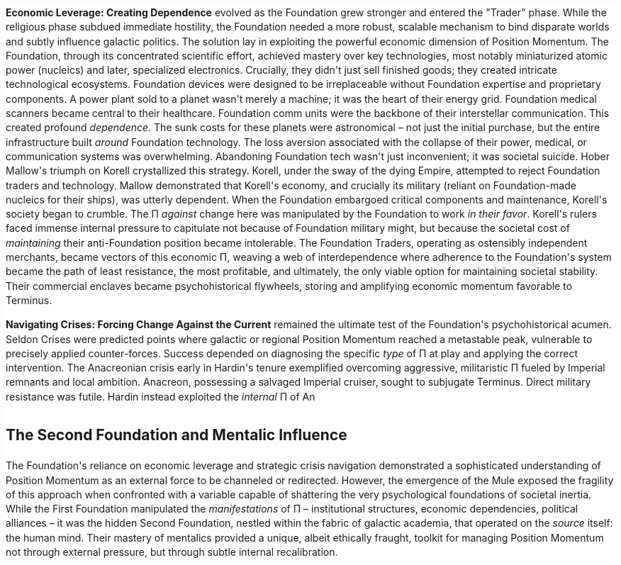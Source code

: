 **Economic Leverage: Creating Dependence** evolved as the Foundation grew stronger and entered the "Trader" phase. While the religious phase subdued immediate hostility, the Foundation needed a more robust, scalable mechanism to bind disparate worlds and subtly influence galactic politics. The solution lay in exploiting the powerful economic dimension of Position Momentum. The Foundation, through its concentrated scientific effort, achieved mastery over key technologies, most notably miniaturized atomic power (nucleics) and later, specialized electronics. Crucially, they didn't just sell finished goods; they created intricate technological ecosystems. Foundation devices were designed to be irreplaceable without Foundation expertise and proprietary components. A power plant sold to a planet wasn't merely a machine; it was the heart of their energy grid. Foundation medical scanners became central to their healthcare. Foundation comm units were the backbone of their interstellar communication. This created profound *dependence*. The sunk costs for these planets were astronomical – not just the initial purchase, but the entire infrastructure built *around* Foundation technology. The loss aversion associated with the collapse of their power, medical, or communication systems was overwhelming. Abandoning Foundation tech wasn't just inconvenient; it was societal suicide. Hober Mallow's triumph on Korell crystallized this strategy. Korell, under the sway of the dying Empire, attempted to reject Foundation traders and technology. Mallow demonstrated that Korell's economy, and crucially its military (reliant on Foundation-made nucleics for their ships), was utterly dependent. When the Foundation embargoed critical components and maintenance, Korell's society began to crumble. The Π *against* change here was manipulated by the Foundation to work *in their favor*. Korell's rulers faced immense internal pressure to capitulate not because of Foundation military might, but because the societal cost of *maintaining* their anti-Foundation position became intolerable. The Foundation Traders, operating as ostensibly independent merchants, became vectors of this economic Π, weaving a web of interdependence where adherence to the Foundation's system became the path of least resistance, the most profitable, and ultimately, the only viable option for maintaining societal stability. Their commercial enclaves became psychohistorical flywheels, storing and amplifying economic momentum favorable to Terminus.

**Navigating Crises: Forcing Change Against the Current** remained the ultimate test of the Foundation's psychohistorical acumen. Seldon Crises were predicted points where galactic or regional Position Momentum reached a metastable peak, vulnerable to precisely applied counter-forces. Success depended on diagnosing the specific *type* of Π at play and applying the correct intervention. The Anacreonian crisis early in Hardin's tenure exemplified overcoming aggressive, militaristic Π fueled by Imperial remnants and local ambition. Anacreon, possessing a salvaged Imperial cruiser, sought to subjugate Terminus. Direct military resistance was futile. Hardin instead exploited the *internal* Π of An

## The Second Foundation and Mentalic Influence

The Foundation's reliance on economic leverage and strategic crisis navigation demonstrated a sophisticated understanding of Position Momentum as an external force to be channeled or redirected. However, the emergence of the Mule exposed the fragility of this approach when confronted with a variable capable of shattering the very psychological foundations of societal inertia. While the First Foundation manipulated the *manifestations* of Π – institutional structures, economic dependencies, political alliances – it was the hidden Second Foundation, nestled within the fabric of galactic academia, that operated on the *source* itself: the human mind. Their mastery of mentalics provided a unique, albeit ethically fraught, toolkit for managing Position Momentum not through external pressure, but through subtle internal recalibration.
